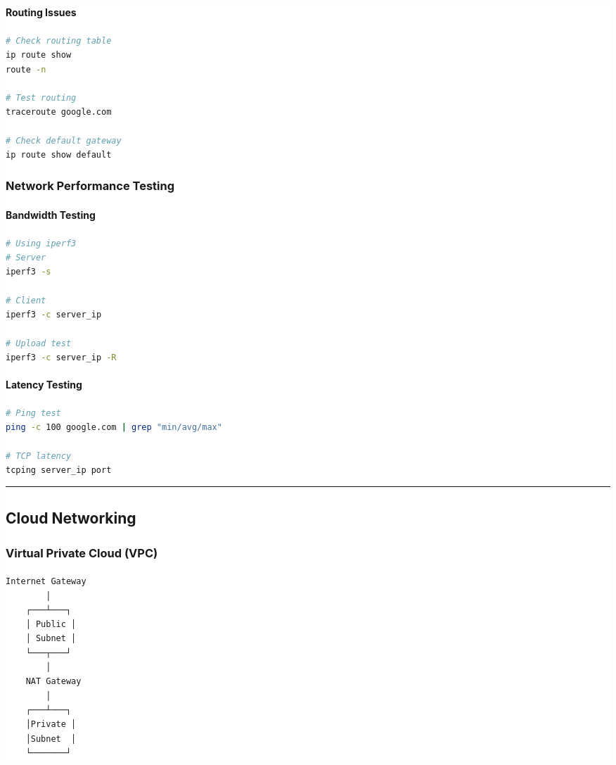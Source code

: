 #### Routing Issues
```bash
# Check routing table
ip route show
route -n

# Test routing
traceroute google.com

# Check default gateway
ip route show default
```

### Network Performance Testing

#### Bandwidth Testing
```bash
# Using iperf3
# Server
iperf3 -s

# Client
iperf3 -c server_ip

# Upload test
iperf3 -c server_ip -R
```

#### Latency Testing
```bash
# Ping test
ping -c 100 google.com | grep "min/avg/max"

# TCP latency
tcping server_ip port
```

---

## Cloud Networking

### Virtual Private Cloud (VPC)
```
Internet Gateway
        │
    ┌───┴───┐
    │ Public │
    │ Subnet │
    └───┬───┘
        │
    NAT Gateway
        │
    ┌───┴───┐
    │Private │
    │Subnet  │
    └───────┘
```
